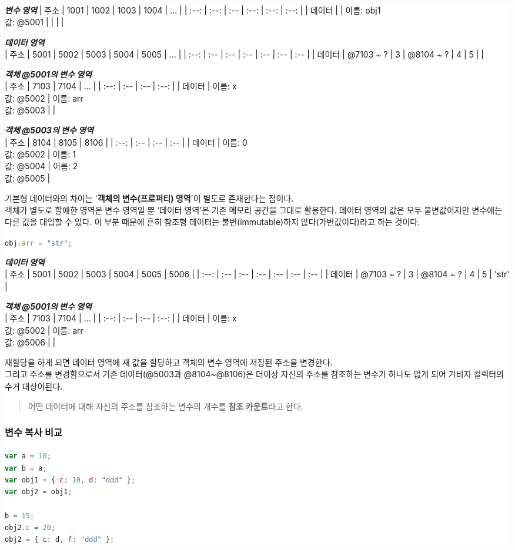 **_변수 영역_**
| 주소 | 1001 | 1002 | 1003 | 1004 | ... |
| :--: | :--: | :-- | :--: | :--: | :--: |
| 데이터 | | 이름: obj1<br>값: @5001 | | | |

**_데이터 영역_**  
| 주소 | 5001 | 5002 | 5003 | 5004 | 5005 | ... |
| :--: | :-- | :-- | :-- | :-- | :-- | :-- |
| 데이터 | @7103 ~ ? | 3 | @8104 ~ ? | 4 | 5 | |

**_객체 @5001의 변수 영역_**  
| 주소 | 7103 | 7104 | ... |
| :--: | :-- | :-- | :--: |
| 데이터 | 이름: x<br>값: @5002 | 이름: arr<br>값: @5003 | |

**_객체 @5003의 변수 영역_**  
| 주소 | 8104 | 8105 | 8106 |
| :--: | :-- | :-- | :-- |
| 데이터 | 이름: 0<br>값: @5002 | 이름: 1<br>값: @5004 | 이름: 2<br>값: @5005 |

기본형 데이터와의 차이는 '**객체의 변수(프로퍼티) 영역**'이 별도로 존재한다는 점이다.  
객체가 별도로 할애한 영역은 변수 영역일 뿐 ‘데이터 영역’은 기존 메모리 공간을 그대로 활용한다. 데이터 영역의 값은 모두 불변값이지만 변수에는 다른 값을 대입할 수 있다. 이 부분 때문에 흔히 참조형 데이터는 불변(immutable)하지 않다(가변값이다)라고 하는 것이다.

```javascript
obj.arr = "str";
```

**_데이터 영역_**  
| 주소 | 5001 | 5002 | 5003 | 5004 | 5005 | 5006 |
| :--: | :-- | :-- | :-- | :-- | :-- | :-- |
| 데이터 | @7103 ~ ? | 3 | @8104 ~ ? | 4 | 5 | 'str' |

**_객체 @5001의 변수 영역_**  
| 주소 | 7103 | 7104 | ... |
| :--: | :-- | :-- | :--: |
| 데이터 | 이름: x<br>값: @5002 | 이름: arr<br>값: @5006 | |

재할당을 하게 되면 데이터 영역에 새 값을 할당하고 객체의 변수 영역에 저장된 주소을 변경한다.  
그리고 주소를 변경함으로서 기존 데이터(@5003과 @8104~@8106)은 더이상 자신의 주소를 참조하는 변수가 하나도 없게 되어 가비지 컬렉터의 수거 대상이된다.

> 어떤 데이터에 대해 자신의 주소를 참조하는 변수의 개수를 **참조 카운트**라고 한다.

### 변수 복사 비교

```javascript
var a = 10;
var b = a;
var obj1 = { c: 10, d: "ddd" };
var obj2 = obj1;

b = 15;
obj2.c = 20;
obj2 = { c: d, f: "ddd" };
```
